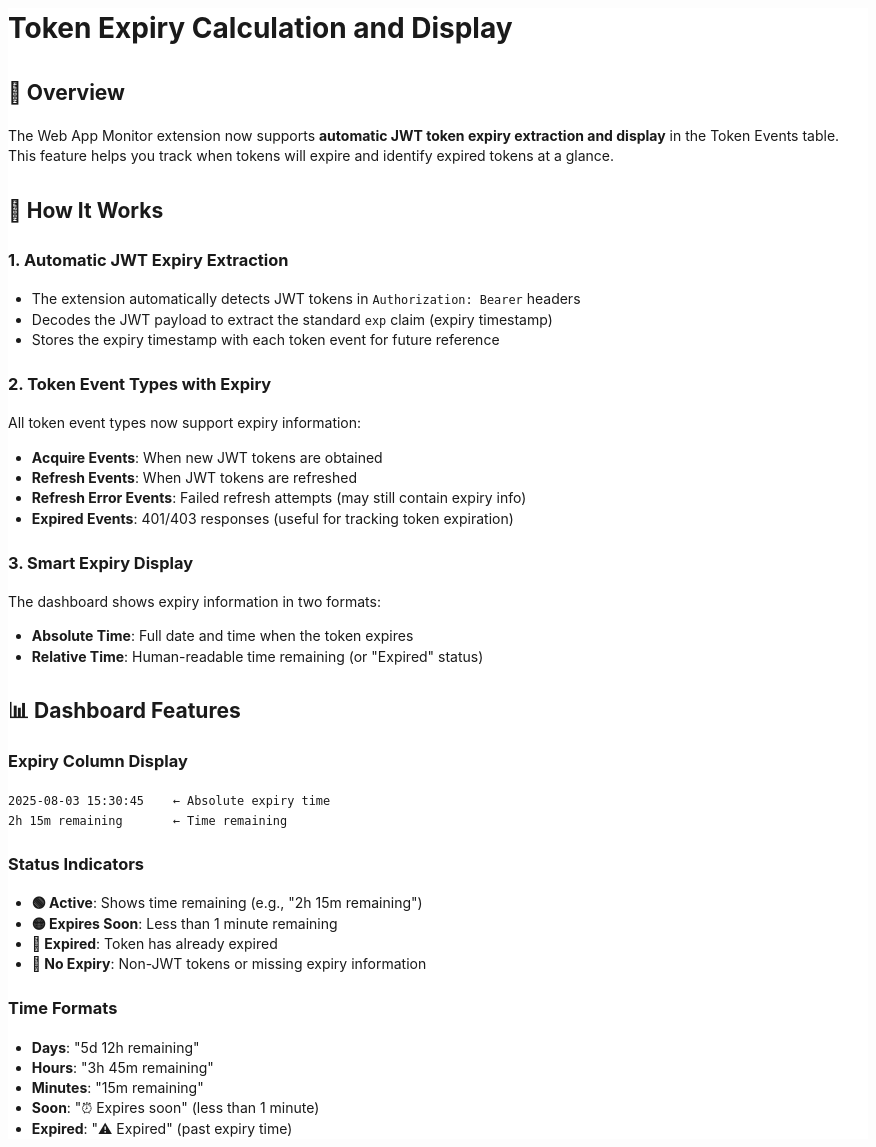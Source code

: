 # Token Expiry Calculation and Display

## 🎯 Overview

The Web App Monitor extension now supports **automatic JWT token expiry extraction and display** in the Token Events table. This feature helps you track when tokens will expire and identify expired tokens at a glance.

## 🔧 How It Works

### 1. **Automatic JWT Expiry Extraction**
- The extension automatically detects JWT tokens in `Authorization: Bearer` headers
- Decodes the JWT payload to extract the standard `exp` claim (expiry timestamp)
- Stores the expiry timestamp with each token event for future reference

### 2. **Token Event Types with Expiry**
All token event types now support expiry information:
- **Acquire Events**: When new JWT tokens are obtained
- **Refresh Events**: When JWT tokens are refreshed
- **Refresh Error Events**: Failed refresh attempts (may still contain expiry info)
- **Expired Events**: 401/403 responses (useful for tracking token expiration)

### 3. **Smart Expiry Display**
The dashboard shows expiry information in two formats:
- **Absolute Time**: Full date and time when the token expires
- **Relative Time**: Human-readable time remaining (or "Expired" status)

## 📊 Dashboard Features

### Expiry Column Display
```
2025-08-03 15:30:45    ← Absolute expiry time
2h 15m remaining       ← Time remaining
```

### Status Indicators
- **🟢 Active**: Shows time remaining (e.g., "2h 15m remaining")
- **🟡 Expires Soon**: Less than 1 minute remaining
- **🔴 Expired**: Token has already expired
- **🔘 No Expiry**: Non-JWT tokens or missing expiry information

### Time Formats
- **Days**: "5d 12h remaining"
- **Hours**: "3h 45m remaining" 
- **Minutes**: "15m remaining"
- **Soon**: "⏰ Expires soon" (less than 1 minute)
- **Expired**: "⚠️ Expired" (past expiry time)
